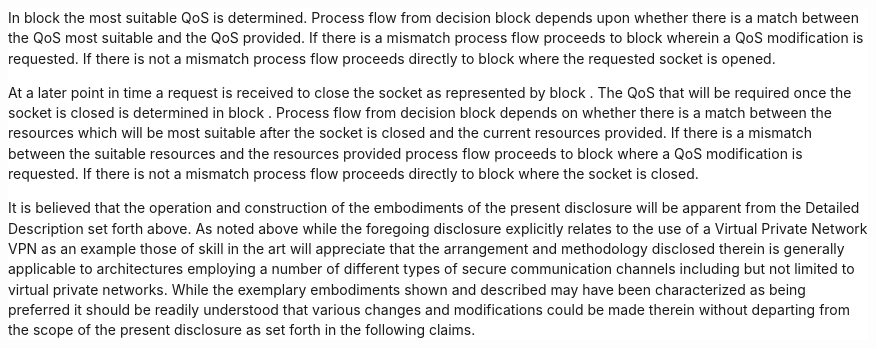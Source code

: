 In block the most suitable QoS is determined. Process flow from decision block depends upon whether there is a match between the QoS most suitable and the QoS provided. If there is a mismatch process flow proceeds to block wherein a QoS modification is requested. If there is not a mismatch process flow proceeds directly to block where the requested socket is opened.

At a later point in time a request is received to close the socket as represented by block . The QoS that will be required once the socket is closed is determined in block . Process flow from decision block depends on whether there is a match between the resources which will be most suitable after the socket is closed and the current resources provided. If there is a mismatch between the suitable resources and the resources provided process flow proceeds to block where a QoS modification is requested. If there is not a mismatch process flow proceeds directly to block where the socket is closed.

It is believed that the operation and construction of the embodiments of the present disclosure will be apparent from the Detailed Description set forth above. As noted above while the foregoing disclosure explicitly relates to the use of a Virtual Private Network VPN as an example those of skill in the art will appreciate that the arrangement and methodology disclosed therein is generally applicable to architectures employing a number of different types of secure communication channels including but not limited to virtual private networks. While the exemplary embodiments shown and described may have been characterized as being preferred it should be readily understood that various changes and modifications could be made therein without departing from the scope of the present disclosure as set forth in the following claims.

